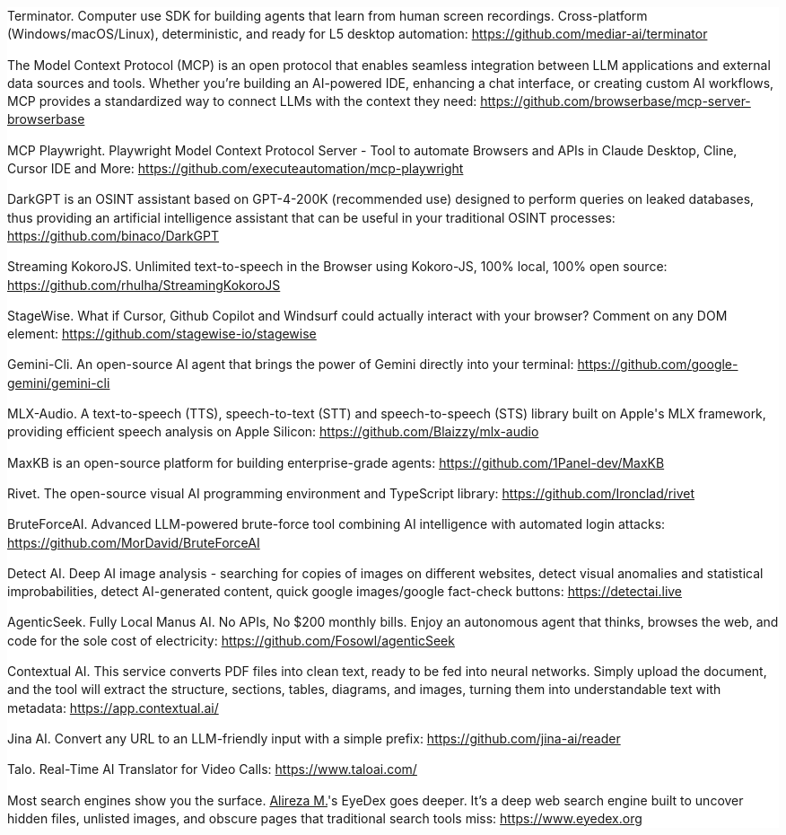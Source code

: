 Terminator. Computer use SDK for building agents that learn from human screen recordings. Cross-platform (Windows/macOS/Linux), deterministic, and ready for L5 desktop automation: https://github.com/mediar-ai/terminator

The Model Context Protocol (MCP) is an open protocol that enables seamless integration between LLM applications and external data sources and tools. Whether you’re building an AI-powered IDE, enhancing a chat interface, or creating custom AI workflows, MCP provides a standardized way to connect LLMs with the context they need: https://github.com/browserbase/mcp-server-browserbase

MCP Playwright. Playwright Model Context Protocol Server - Tool to automate Browsers and APIs in Claude Desktop, Cline, Cursor IDE and More: https://github.com/executeautomation/mcp-playwright

DarkGPT is an OSINT assistant based on GPT-4-200K (recommended use) designed to perform queries on leaked databases, thus providing an artificial intelligence assistant that can be useful in your traditional OSINT processes: https://github.com/binaco/DarkGPT

Streaming KokoroJS. Unlimited text-to-speech in the Browser using Kokoro-JS, 100% local, 100% open source: https://github.com/rhulha/StreamingKokoroJS

StageWise. What if Cursor, Github Copilot and Windsurf could actually interact with your browser? Comment on any DOM element: https://github.com/stagewise-io/stagewise

Gemini-Cli. An open-source AI agent that brings the power of Gemini directly into your terminal: https://github.com/google-gemini/gemini-cli

MLX-Audio. A text-to-speech (TTS), speech-to-text (STT) and speech-to-speech (STS) library built on Apple's MLX framework, providing efficient speech analysis on Apple Silicon: https://github.com/Blaizzy/mlx-audio

MaxKB is an open-source platform for building enterprise-grade agents: https://github.com/1Panel-dev/MaxKB

Rivet. The open-source visual AI programming environment and TypeScript library: https://github.com/Ironclad/rivet

BruteForceAI. Advanced LLM-powered brute-force tool combining AI intelligence with automated login attacks: https://github.com/MorDavid/BruteForceAI

Detect AI. Deep AI image analysis - searching for copies of images on different websites, detect visual anomalies and statistical improbabilities, detect AI-generated content, quick google images/google fact-check buttons: https://detectai.live

AgenticSeek. Fully Local Manus AI. No APIs, No $200 monthly bills. Enjoy an autonomous agent that thinks, browses the web, and code for the sole cost of electricity: https://github.com/Fosowl/agenticSeek

Contextual AI. This service converts PDF files into clean text, ready to be fed into neural networks. Simply upload the document, and the tool will extract the structure, sections, tables, diagrams, and images, turning them into understandable text with metadata: https://app.contextual.ai/

Jina AI. Convert any URL to an LLM-friendly input with a simple prefix: https://github.com/jina-ai/reader

Talo. Real-Time AI Translator
for Video Calls: https://www.taloai.com/

Most search engines show you the surface. [Alireza M.](https://www.linkedin.com/in/ACoAADICBqkBZorQ_EZyfHNLR7I_TdDQeAT8_sQ)'s EyeDex goes deeper. It’s a deep web search engine built to uncover hidden files, unlisted images, and obscure pages that traditional search tools miss: https://www.eyedex.org
